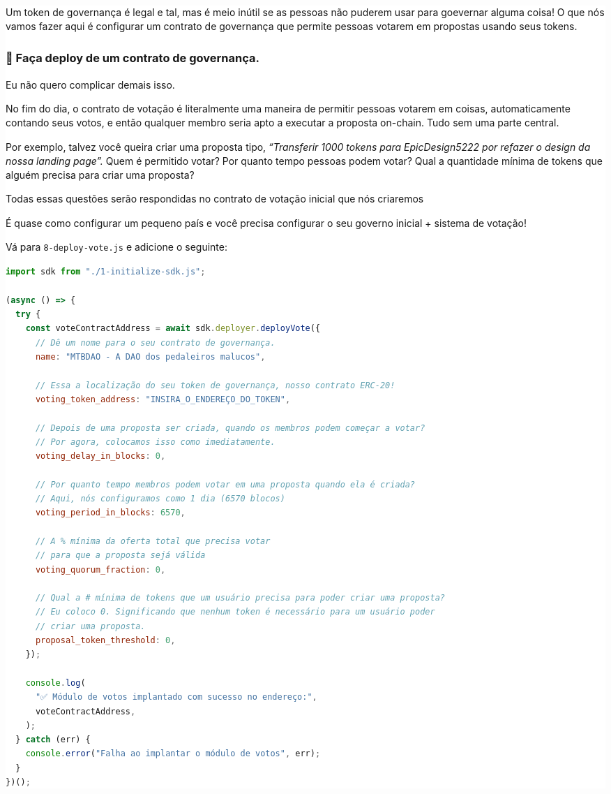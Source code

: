 Um token de governança é legal e tal, mas é meio inútil se as pessoas não puderem usar para goevernar alguma coisa! O que nós vamos fazer aqui é configurar um contrato de governança que permite pessoas votarem em propostas usando seus tokens.

### 📝 Faça deploy de um contrato de governança.

Eu não quero complicar demais isso.

No fim do dia, o contrato de votação é literalmente uma maneira de permitir pessoas votarem em coisas, automaticamente contando seus votos, e então qualquer membro seria apto a executar a proposta on-chain. Tudo sem uma parte central.

Por exemplo, talvez você queira criar uma proposta tipo, *“Transferir 1000 tokens para EpicDesign5222 por refazer o design da nossa landing page”.* Quem é permitido votar? Por quanto tempo pessoas podem votar? Qual a quantidade mínima de tokens que alguém precisa para criar uma proposta?

Todas essas questões serão respondidas no contrato de votação inicial que nós criaremos

É quase como configurar um pequeno país e você precisa configurar o seu governo inicial + sistema de votação!

Vá para `8-deploy-vote.js` e adicione o seguinte:

```jsx
import sdk from "./1-initialize-sdk.js";

(async () => {
  try {
    const voteContractAddress = await sdk.deployer.deployVote({
      // Dê um nome para o seu contrato de governança.
      name: "MTBDAO - A DAO dos pedaleiros malucos",

      // Essa a localização do seu token de governança, nosso contrato ERC-20!
      voting_token_address: "INSIRA_O_ENDEREÇO_DO_TOKEN",

      // Depois de uma proposta ser criada, quando os membros podem começar a votar?
      // Por agora, colocamos isso como imediatamente.
      voting_delay_in_blocks: 0,

      // Por quanto tempo membros podem votar em uma proposta quando ela é criada?
      // Aqui, nós configuramos como 1 dia (6570 blocos)
      voting_period_in_blocks: 6570,

      // A % mínima da oferta total que precisa votar 
      // para que a proposta sejá válida
      voting_quorum_fraction: 0,

      // Qual a # mínima de tokens que um usuário precisa para poder criar uma proposta?
      // Eu coloco 0. Significando que nenhum token é necessário para um usuário poder
      // criar uma proposta.
      proposal_token_threshold: 0,
    });

    console.log(
      "✅ Módulo de votos implantado com sucesso no endereço:",
      voteContractAddress,
    );
  } catch (err) {
    console.error("Falha ao implantar o módulo de votos", err);
  }
})();

```
